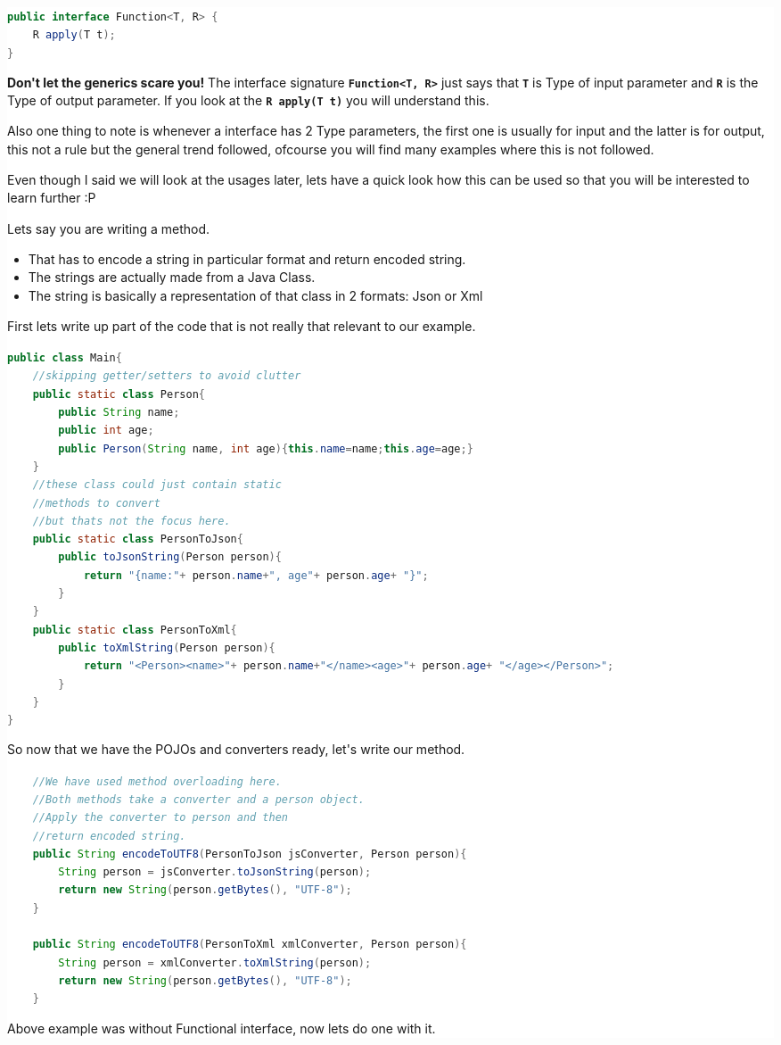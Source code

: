 ``` java
public interface Function<T, R> {
    R apply(T t);
}
```
**Don't let the generics scare you!** The interface signature **`Function<T, R>`** just says that **`T`** is Type of input parameter and **`R`** is the Type of output parameter. If you look at the **`R apply(T t)`** you will understand this.

Also one thing to note is whenever a interface has 2 Type parameters, the first one is usually for input and the latter is for output, this not a rule but the general trend followed, ofcourse you will find many examples where this is not followed.

Even though I said we will look at the usages later, lets have a quick look how this can be used so that you will be interested to learn further :P

Lets say you are writing a method.
- That has to encode a string in particular format and return encoded string.
- The strings are actually made from a Java Class.
- The string is basically a representation of that class in 2 formats: Json or Xml

First lets write up part of the code that is not really that relevant to our example.

``` java
public class Main{
    //skipping getter/setters to avoid clutter
    public static class Person{
        public String name;
        public int age;
        public Person(String name, int age){this.name=name;this.age=age;}
    }
    //these class could just contain static
    //methods to convert
    //but thats not the focus here.
    public static class PersonToJson{
        public toJsonString(Person person){
            return "{name:"+ person.name+", age"+ person.age+ "}";
        }
    }
    public static class PersonToXml{
        public toXmlString(Person person){
            return "<Person><name>"+ person.name+"</name><age>"+ person.age+ "</age></Person>";
        }
    }
}
```

So now that we have the POJOs and converters ready, let's write our method.

``` java
    //We have used method overloading here. 
    //Both methods take a converter and a person object. 
    //Apply the converter to person and then 
    //return encoded string.
    public String encodeToUTF8(PersonToJson jsConverter, Person person){
        String person = jsConverter.toJsonString(person);
        return new String(person.getBytes(), "UTF-8");
    }

    public String encodeToUTF8(PersonToXml xmlConverter, Person person){
        String person = xmlConverter.toXmlString(person);
        return new String(person.getBytes(), "UTF-8");
    }

```
Above example was without Functional interface, now lets do one with it.
